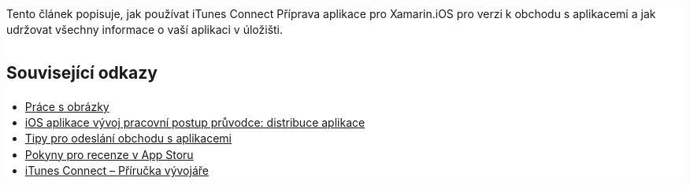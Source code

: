 Tento článek popisuje, jak používat iTunes Connect Příprava aplikace pro Xamarin.iOS pro verzi k obchodu s aplikacemi a jak udržovat všechny informace o vaší aplikaci v úložišti.

## <a name="related-links"></a>Související odkazy

- [Práce s obrázky](~/ios/app-fundamentals/images-icons/index.md)
- [iOS aplikace vývoj pracovní postup průvodce: distribuce aplikace](http://developer.apple.com/library/ios/#documentation/Xcode/Conceptual/ios_development_workflow/35-Distributing_Applications/distributing_applications.html)
- [Tipy pro odeslání obchodu s aplikacemi](https://developer.apple.com/appstore/resources/submission/tips.html)
- [Pokyny pro recenze v App Storu](https://developer.apple.com/appstore/resources/approval/guidelines.html)
- [iTunes Connect – Příručka vývojáře](https://developer.apple.com/library/ios/documentation/LanguagesUtilities/Conceptual/iTunesConnect_Guide/Chapters/About.html#//apple_ref/doc/uid/TP40011225-CH1-SW1)
